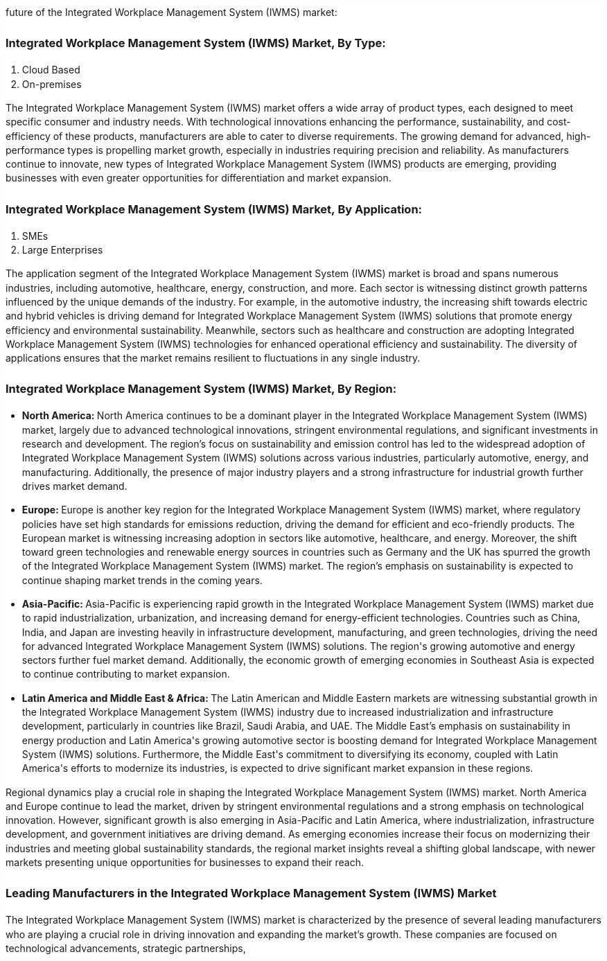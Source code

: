 future of the Integrated Workplace Management System (IWMS) market:</p><h3><strong>Integrated Workplace Management System (IWMS) Market, By Type:<br /></strong></h3><ol><li>Cloud Based<li> On-premises</li></ol><p>The Integrated Workplace Management System (IWMS) market offers a wide array of product types, each designed to meet specific consumer and industry needs. With technological innovations enhancing the performance, sustainability, and cost-efficiency of these products, manufacturers are able to cater to diverse requirements. The growing demand for advanced, high-performance types is propelling market growth, especially in industries requiring precision and reliability. As manufacturers continue to innovate, new types of Integrated Workplace Management System (IWMS) products are emerging, providing businesses with even greater opportunities for differentiation and market expansion.</p><h3>Integrated Workplace Management System (IWMS) Market,&nbsp;By Application:</h3><ol><li>SMEs<li> Large Enterprises</li></ol><p>The application segment of the Integrated Workplace Management System (IWMS) market is broad and spans numerous industries, including automotive, healthcare, energy, construction, and more. Each sector is witnessing distinct growth patterns influenced by the unique demands of the industry. For example, in the automotive industry, the increasing shift towards electric and hybrid vehicles is driving demand for Integrated Workplace Management System (IWMS) solutions that promote energy efficiency and environmental sustainability. Meanwhile, sectors such as healthcare and construction are adopting Integrated Workplace Management System (IWMS) technologies for enhanced operational efficiency and sustainability. The diversity of applications ensures that the market remains resilient to fluctuations in any single industry.</p><h3>Integrated Workplace Management System (IWMS) Market, By Region:</h3><ul><li><p><strong>North America:&nbsp;</strong>North America continues to be a dominant player in the Integrated Workplace Management System (IWMS) market, largely due to advanced technological innovations, stringent environmental regulations, and significant investments in research and development. The region&rsquo;s focus on sustainability and emission control has led to the widespread adoption of Integrated Workplace Management System (IWMS) solutions across various industries, particularly automotive, energy, and manufacturing. Additionally, the presence of major industry players and a strong infrastructure for industrial growth further drives market demand.</p></li><li><p><strong><strong>Europe:&nbsp;</strong></strong>Europe is another key region for the Integrated Workplace Management System (IWMS) market, where regulatory policies have set high standards for emissions reduction, driving the demand for efficient and eco-friendly products. The European market is witnessing increasing adoption in sectors like automotive, healthcare, and energy. Moreover, the shift toward green technologies and renewable energy sources in countries such as Germany and the UK has spurred the growth of the Integrated Workplace Management System (IWMS) market. The region&rsquo;s emphasis on sustainability is expected to continue shaping market trends in the coming years.</p></li><li><p><strong><strong>Asia-Pacific:&nbsp;</strong></strong>Asia-Pacific is experiencing rapid growth in the Integrated Workplace Management System (IWMS) market due to rapid industrialization, urbanization, and increasing demand for energy-efficient technologies. Countries such as China, India, and Japan are investing heavily in infrastructure development, manufacturing, and green technologies, driving the need for advanced Integrated Workplace Management System (IWMS) solutions. The region's growing automotive and energy sectors further fuel market demand. Additionally, the economic growth of emerging economies in Southeast Asia is expected to continue contributing to market expansion.</p></li><li><p><strong><strong>Latin America and Middle East &amp; Africa:&nbsp;</strong></strong>The Latin American and Middle Eastern markets are witnessing substantial growth in the Integrated Workplace Management System (IWMS) industry due to increased industrialization and infrastructure development, particularly in countries like Brazil, Saudi Arabia, and UAE. The Middle East&rsquo;s emphasis on sustainability in energy production and Latin America's growing automotive sector is boosting demand for Integrated Workplace Management System (IWMS) solutions. Furthermore, the Middle East's commitment to diversifying its economy, coupled with Latin America's efforts to modernize its industries, is expected to drive significant market expansion in these regions.</p></li></ul><p>Regional dynamics play a crucial role in shaping the Integrated Workplace Management System (IWMS) market. North America and Europe continue to lead the market, driven by stringent environmental regulations and a strong emphasis on technological innovation. However, significant growth is also emerging in Asia-Pacific and Latin America, where industrialization, infrastructure development, and government initiatives are driving demand. As emerging economies increase their focus on modernizing their industries and meeting global sustainability standards, the regional market insights reveal a shifting global landscape, with newer markets presenting unique opportunities for businesses to expand their reach.</p><h3><strong>Leading Manufacturers in the Integrated Workplace Management System (IWMS) Market</strong></h3><p>The Integrated Workplace Management System (IWMS) market is characterized by the presence of several leading manufacturers who are playing a crucial role in driving innovation and expanding the market&rsquo;s growth. These companies are focused on technological advancements, strategic partnerships,